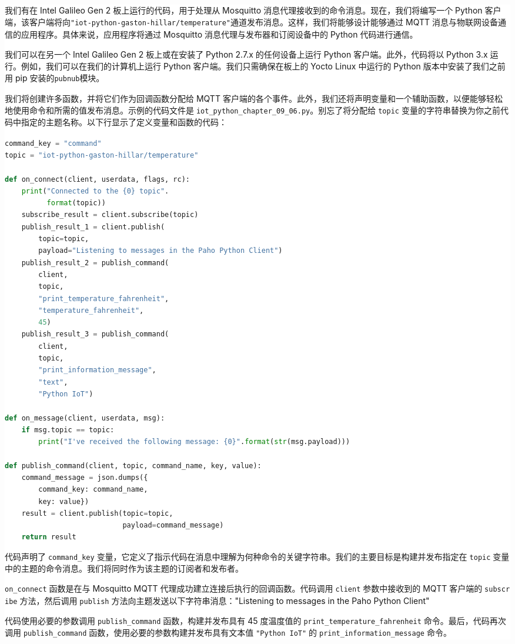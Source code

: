 我们有在 Intel Galileo Gen 2 板上运行的代码，用于处理从 Mosquitto 消息代理接收到的命令消息。现在，我们将编写一个 Python 客户端，该客户端将向`"iot-python-gaston-hillar/temperature"`通道发布消息。这样，我们将能够设计能够通过 MQTT 消息与物联网设备通信的应用程序。具体来说，应用程序将通过 Mosquitto 消息代理与发布器和订阅设备中的 Python 代码进行通信。

我们可以在另一个 Intel Galileo Gen 2 板上或在安装了 Python 2.7.x 的任何设备上运行 Python 客户端。此外，代码将以 Python 3.x 运行。例如，我们可以在我们的计算机上运行 Python 客户端。我们只需确保在板上的 Yocto Linux 中运行的 Python 版本中安装了我们之前用 pip 安装的`pubnub`模块。

我们将创建许多函数，并将它们作为回调函数分配给 MQTT 客户端的各个事件。此外，我们还将声明变量和一个辅助函数，以便能够轻松地使用命令和所需的值发布消息。示例的代码文件是 `iot_python_chapter_09_06.py`。别忘了将分配给 `topic` 变量的字符串替换为你之前代码中指定的主题名称。以下行显示了定义变量和函数的代码：

```py
command_key = "command"
topic = "iot-python-gaston-hillar/temperature"

def on_connect(client, userdata, flags, rc):
    print("Connected to the {0} topic".
          format(topic))
    subscribe_result = client.subscribe(topic)
    publish_result_1 = client.publish(
        topic=topic,
        payload="Listening to messages in the Paho Python Client")
    publish_result_2 = publish_command(
        client,
        topic,
        "print_temperature_fahrenheit",
        "temperature_fahrenheit",
        45)
    publish_result_3 = publish_command(
        client,
        topic,
        "print_information_message",
        "text",
        "Python IoT")

def on_message(client, userdata, msg):
    if msg.topic == topic:
        print("I've received the following message: {0}".format(str(msg.payload)))

def publish_command(client, topic, command_name, key, value):
    command_message = json.dumps({
        command_key: command_name,
        key: value})
    result = client.publish(topic=topic,
                            payload=command_message)
    return result
```

代码声明了 `command_key` 变量，它定义了指示代码在消息中理解为何种命令的关键字符串。我们的主要目标是构建并发布指定在 `topic` 变量中的主题的命令消息。我们将同时作为该主题的订阅者和发布者。

`on_connect` 函数是在与 Mosquitto MQTT 代理成功建立连接后执行的回调函数。代码调用 `client` 参数中接收到的 MQTT 客户端的 `subscribe` 方法，然后调用 `publish` 方法向主题发送以下字符串消息："Listening to messages in the Paho Python Client"

代码使用必要的参数调用 `publish_command` 函数，构建并发布具有 45 度温度值的 `print_temperature_fahrenheit` 命令。最后，代码再次调用 `publish_command` 函数，使用必要的参数构建并发布具有文本值 `"Python IoT"` 的 `print_information_message` 命令。
